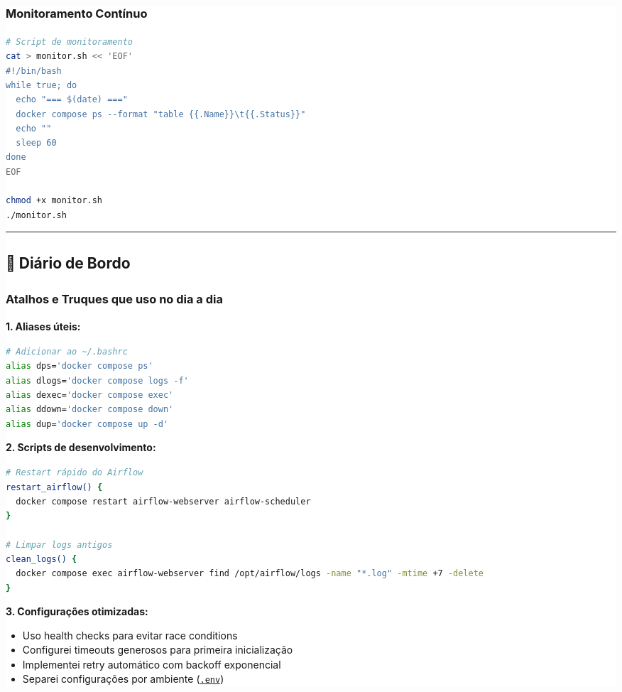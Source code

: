 ### Monitoramento Contínuo

```bash
# Script de monitoramento
cat > monitor.sh << 'EOF'
#!/bin/bash
while true; do
  echo "=== $(date) ==="
  docker compose ps --format "table {{.Name}}\t{{.Status}}"
  echo ""
  sleep 60
done
EOF

chmod +x monitor.sh
./monitor.sh
```

---

## 📖 Diário de Bordo

### Atalhos e Truques que uso no dia a dia

**1. Aliases úteis:**
```bash
# Adicionar ao ~/.bashrc
alias dps='docker compose ps'
alias dlogs='docker compose logs -f'
alias dexec='docker compose exec'
alias ddown='docker compose down'
alias dup='docker compose up -d'
```

**2. Scripts de desenvolvimento:**
```bash
# Restart rápido do Airflow
restart_airflow() {
  docker compose restart airflow-webserver airflow-scheduler
}

# Limpar logs antigos
clean_logs() {
  docker compose exec airflow-webserver find /opt/airflow/logs -name "*.log" -mtime +7 -delete
}
```

**3. Configurações otimizadas:**
- Uso health checks para evitar race conditions
- Configurei timeouts generosos para primeira inicialização
- Implementei retry automático com backoff exponencial
- Separei configurações por ambiente ([`.env`](../.env))
